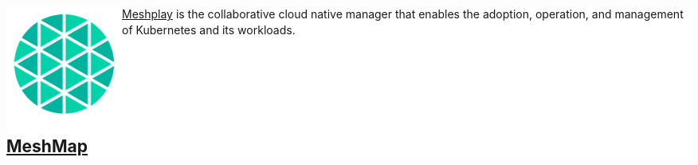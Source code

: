  <img src=".github/assets/images/meshplay/meshplay-logo.svg" style="margin:10px;" width="125px" alt="Meshplay - Cloud Native Management Plane" align="left" />
</a>
<a href="https://meshplay.khulnasoft.com">Meshplay</a> is the collaborative cloud native manager that enables the adoption, operation, and management of Kubernetes and its workloads.
<br /><br /><br/>
</p>
<br />


<p style="clear:both;">
<h2><a href="https://khulnasoft.com/meshmap">MeshMap</a></h2>
<a href="https://khulnasoft.com/meshmap">